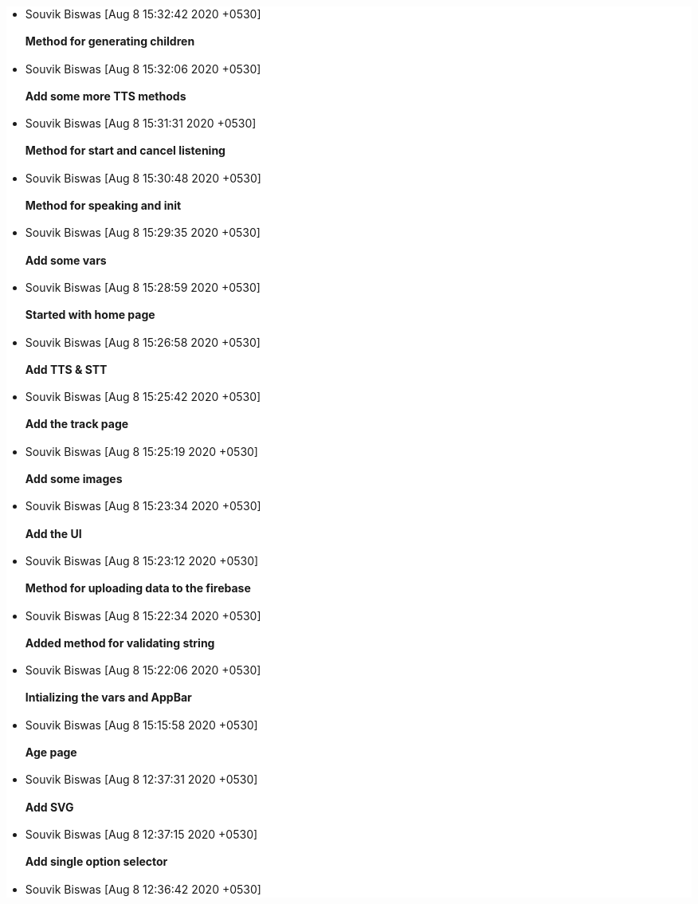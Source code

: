 - Souvik Biswas [Aug 8 15:32:42 2020 +0530]

    **Method for generating children**

- Souvik Biswas [Aug 8 15:32:06 2020 +0530]

    **Add some more TTS methods**

- Souvik Biswas [Aug 8 15:31:31 2020 +0530]

    **Method for start and cancel listening**

- Souvik Biswas [Aug 8 15:30:48 2020 +0530]

    **Method for speaking and init**

- Souvik Biswas [Aug 8 15:29:35 2020 +0530]

    **Add some vars**

- Souvik Biswas [Aug 8 15:28:59 2020 +0530]

    **Started with home page**

- Souvik Biswas [Aug 8 15:26:58 2020 +0530]

    **Add TTS & STT**

- Souvik Biswas [Aug 8 15:25:42 2020 +0530]

    **Add the track page**

- Souvik Biswas [Aug 8 15:25:19 2020 +0530]

    **Add some images**

- Souvik Biswas [Aug 8 15:23:34 2020 +0530]

    **Add the UI**

- Souvik Biswas [Aug 8 15:23:12 2020 +0530]

    **Method for uploading data to the firebase**

- Souvik Biswas [Aug 8 15:22:34 2020 +0530]

    **Added method for validating string**

- Souvik Biswas [Aug 8 15:22:06 2020 +0530]

    **Intializing the vars and AppBar**

- Souvik Biswas [Aug 8 15:15:58 2020 +0530]

    **Age page**

- Souvik Biswas [Aug 8 12:37:31 2020 +0530]

    **Add SVG**

- Souvik Biswas [Aug 8 12:37:15 2020 +0530]

    **Add single option selector**

- Souvik Biswas [Aug 8 12:36:42 2020 +0530]
